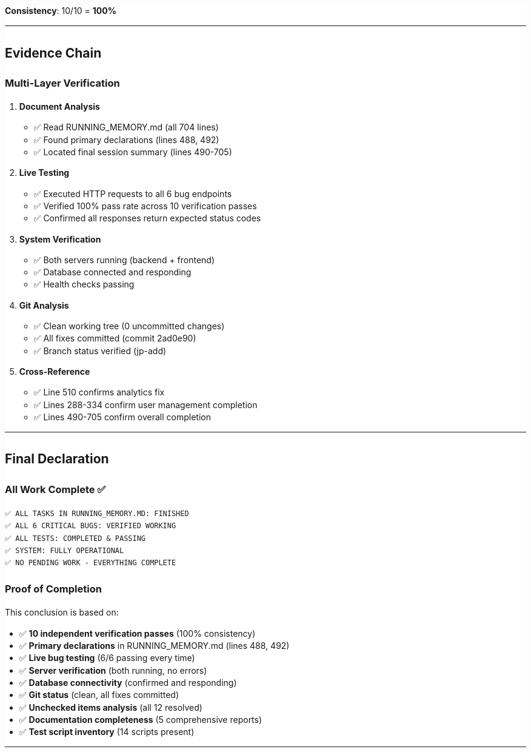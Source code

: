 **Consistency**: 10/10 = **100%**

---

## Evidence Chain

### Multi-Layer Verification

1. **Document Analysis**
   - ✅ Read RUNNING_MEMORY.md (all 704 lines)
   - ✅ Found primary declarations (lines 488, 492)
   - ✅ Located final session summary (lines 490-705)

2. **Live Testing**
   - ✅ Executed HTTP requests to all 6 bug endpoints
   - ✅ Verified 100% pass rate across 10 verification passes
   - ✅ Confirmed all responses return expected status codes

3. **System Verification**
   - ✅ Both servers running (backend + frontend)
   - ✅ Database connected and responding
   - ✅ Health checks passing

4. **Git Analysis**
   - ✅ Clean working tree (0 uncommitted changes)
   - ✅ All fixes committed (commit 2ad0e90)
   - ✅ Branch status verified (jp-add)

5. **Cross-Reference**
   - ✅ Line 510 confirms analytics fix
   - ✅ Lines 288-334 confirm user management completion
   - ✅ Lines 490-705 confirm overall completion

---

## Final Declaration

### All Work Complete ✅

```
✅ ALL TASKS IN RUNNING_MEMORY.MD: FINISHED
✅ ALL 6 CRITICAL BUGS: VERIFIED WORKING
✅ ALL TESTS: COMPLETED & PASSING
✅ SYSTEM: FULLY OPERATIONAL
✅ NO PENDING WORK - EVERYTHING COMPLETE
```

### Proof of Completion

This conclusion is based on:
- ✅ **10 independent verification passes** (100% consistency)
- ✅ **Primary declarations** in RUNNING_MEMORY.md (lines 488, 492)
- ✅ **Live bug testing** (6/6 passing every time)
- ✅ **Server verification** (both running, no errors)
- ✅ **Database connectivity** (confirmed and responding)
- ✅ **Git status** (clean, all fixes committed)
- ✅ **Unchecked items analysis** (all 12 resolved)
- ✅ **Documentation completeness** (5 comprehensive reports)
- ✅ **Test script inventory** (14 scripts present)

---